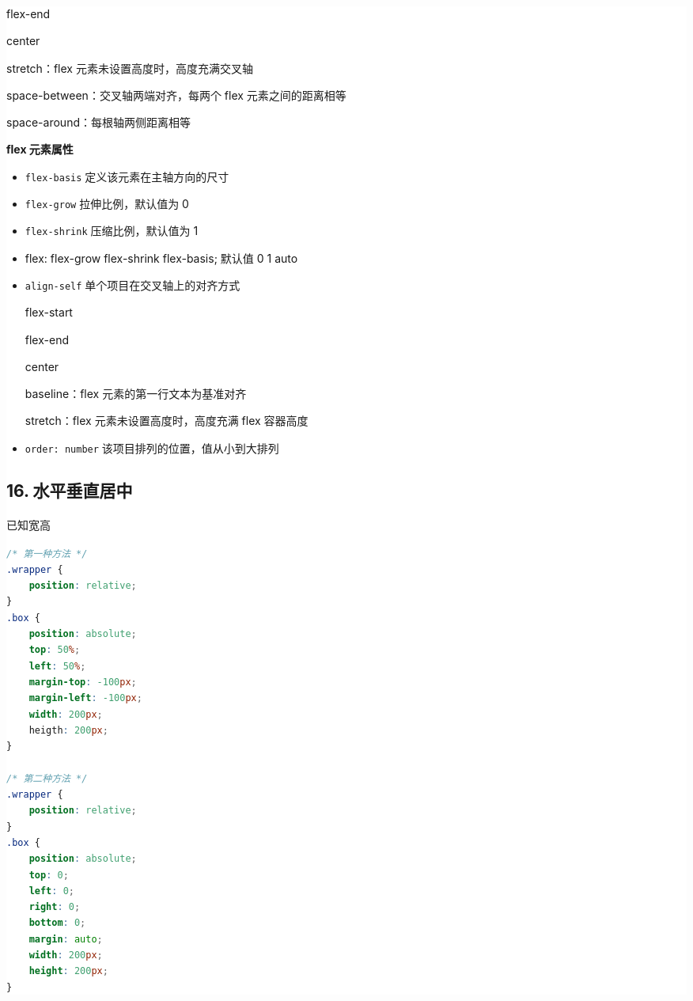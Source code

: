   flex-end

  center

  stretch：flex 元素未设置高度时，高度充满交叉轴

  space-between：交叉轴两端对齐，每两个 flex 元素之间的距离相等

  space-around：每根轴两侧距离相等



**flex 元素属性**

* `flex-basis` 定义该元素在主轴方向的尺寸

* `flex-grow` 拉伸比例，默认值为 0

* `flex-shrink` 压缩比例，默认值为 1

* flex: flex-grow flex-shrink flex-basis;  默认值 0 1 auto

* `align-self` 单个项目在交叉轴上的对齐方式

  flex-start

  flex-end

  center

  baseline：flex 元素的第一行文本为基准对齐

  stretch：flex 元素未设置高度时，高度充满 flex 容器高度

* `order: number` 该项目排列的位置，值从小到大排列



## 16. 水平垂直居中

已知宽高

```css
/* 第一种方法 */
.wrapper { 
    position: relative;
}
.box { 
    position: absolute;
    top: 50%;
    left: 50%;
    margin-top: -100px;
    margin-left: -100px;
    width: 200px;
    heigth: 200px;
}

/* 第二种方法 */
.wrapper {
    position: relative;
}
.box {
    position: absolute;
    top: 0;
    left: 0;
    right: 0;
    bottom: 0;	
    margin: auto;
    width: 200px;
    height: 200px;		
}
```
